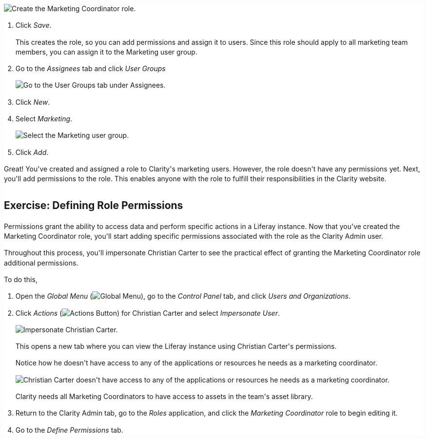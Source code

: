    ![Create the Marketing Coordinator role.](./creating-and-assigning-roles-to-claritys-users/images/01.png)

1. Click *Save*.

   This creates the role, so you can add permissions and assign it to users. Since this role should apply to all marketing team members, you can assign it to the Marketing user group.

1. Go to the *Assignees* tab and click *User Groups*

   ![Go to the User Groups tab under Assignees.](./creating-and-assigning-roles-to-claritys-users/images/02.png)

1. Click *New*.

1. Select *Marketing*.

   ![Select the Marketing user group.](./creating-and-assigning-roles-to-claritys-users/images/03.png)

1. Click *Add*.

Great! You've created and assigned a role to Clarity's marketing users. However, the role doesn't have any permissions yet. Next, you'll add permissions to the role. This enables anyone with the role to fulfill their responsibilities in the Clarity website.

## Exercise: Defining Role Permissions



Permissions grant the ability to access data and perform specific actions in a Liferay instance. Now that you've created the Marketing Coordinator role, you'll start adding specific permissions associated with the role as the Clarity Admin user.

Throughout this process, you'll impersonate Christian Carter to see the practical effect of granting the Marketing Coordinator role additional permissions.

To do this,

1. Open the *Global Menu* (![Global Menu](../../images/icon-applications-menu.png)), go to the *Control Panel* tab, and click *Users and Organizations*.

1. Click *Actions* (![Actions Button](../../images/icon-actions.png)) for Christian Carter and select *Impersonate User*.

   ![Impersonate Christian Carter.](./creating-and-assigning-roles-to-claritys-users/images/04.png)

   This opens a new tab where you can view the Liferay instance using Christian Carter's permissions.

   Notice how he doesn't have access to any of the applications or resources he needs as a marketing coordinator.

   ![Christian Carter doesn't have access to any of the applications or resources he needs as a marketing coordinator.](./creating-and-assigning-roles-to-claritys-users/images/05.png)

   Clarity needs all Marketing Coordinators to have access to assets in the team's asset library.

1. Return to the Clarity Admin tab, go to the *Roles* application, and click the *Marketing Coordinator* role to begin editing it.

1. Go to the *Define Permissions* tab.
